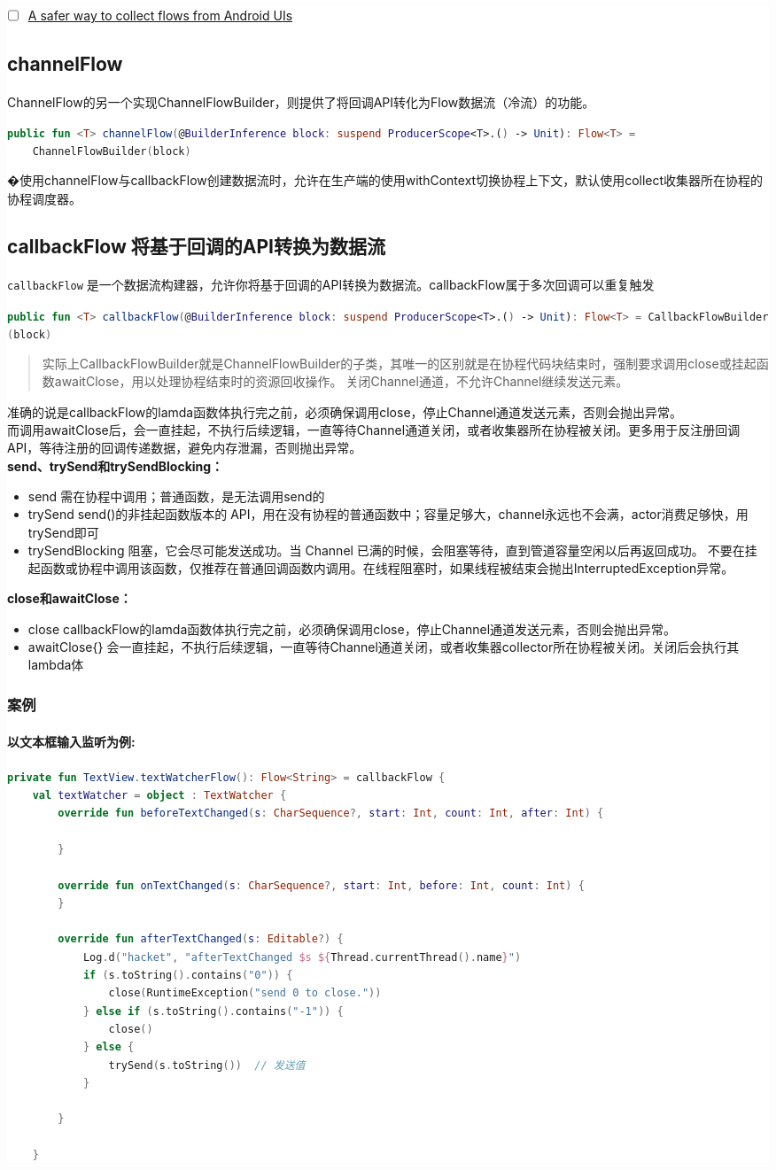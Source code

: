 - [ ] [A safer way to collect flows from Android UIs](https://medium.com/androiddevelopers/a-safer-way-to-collect-flows-from-android-uis-23080b1f8bda)

## channelFlow

ChannelFlow的另一个实现ChannelFlowBuilder，则提供了将回调API转化为Flow数据流（冷流）的功能。

```kotlin
public fun <T> channelFlow(@BuilderInference block: suspend ProducerScope<T>.() -> Unit): Flow<T> =
    ChannelFlowBuilder(block)
```

�使用channelFlow与callbackFlow创建数据流时，允许在生产端的使用withContext切换协程上下文，默认使用collect收集器所在协程的协程调度器。

## callbackFlow 将基于回调的API转换为数据流

`callbackFlow` 是一个数据流构建器，允许你将基于回调的API转换为数据流。callbackFlow属于多次回调可以重复触发

```kotlin
public fun <T> callbackFlow(@BuilderInference block: suspend ProducerScope<T>.() -> Unit): Flow<T> = CallbackFlowBuilder(block)
```

> 实际上CallbackFlowBuilder就是ChannelFlowBuilder的子类，其唯一的区别就是在协程代码块结束时，强制要求调用close或挂起函数awaitClose，用以处理协程结束时的资源回收操作。
> 关闭Channel通道，不允许Channel继续发送元素。

准确的说是callbackFlow的lamda函数体执行完之前，必须确保调用close，停止Channel通道发送元素，否则会抛出异常。<br>而调用awaitClose后，会一直挂起，不执行后续逻辑，一直等待Channel通道关闭，或者收集器所在协程被关闭。更多用于反注册回调API，等待注册的回调传递数据，避免内存泄漏，否则抛出异常。<br>**send、trySend和trySendBlocking：**

- send 需在协程中调用；普通函数，是无法调用send的
- trySend send()的非挂起函数版本的 API，用在没有协程的普通函数中；容量足够大，channel永远也不会满，actor消费足够快，用trySend即可
- trySendBlocking 阻塞，它会尽可能发送成功。当 Channel 已满的时候，会阻塞等待，直到管道容量空闲以后再返回成功。 不要在挂起函数或协程中调用该函数，仅推荐在普通回调函数内调用。在线程阻塞时，如果线程被结束会抛出InterruptedException异常。

**close和awaitClose：**

- close callbackFlow的lamda函数体执行完之前，必须确保调用close，停止Channel通道发送元素，否则会抛出异常。
- awaitClose{} 会一直挂起，不执行后续逻辑，一直等待Channel通道关闭，或者收集器collector所在协程被关闭。关闭后会执行其lambda体

### 案例

#### 以文本框输入监听为例:

```kotlin
private fun TextView.textWatcherFlow(): Flow<String> = callbackFlow {
    val textWatcher = object : TextWatcher {
        override fun beforeTextChanged(s: CharSequence?, start: Int, count: Int, after: Int) {

        }

        override fun onTextChanged(s: CharSequence?, start: Int, before: Int, count: Int) {
        }

        override fun afterTextChanged(s: Editable?) {
            Log.d("hacket", "afterTextChanged $s ${Thread.currentThread().name}")
            if (s.toString().contains("0")) {
                close(RuntimeException("send 0 to close."))
            } else if (s.toString().contains("-1")) {
                close()
            } else {
                trySend(s.toString())  // 发送值
            }

        }

    }
```